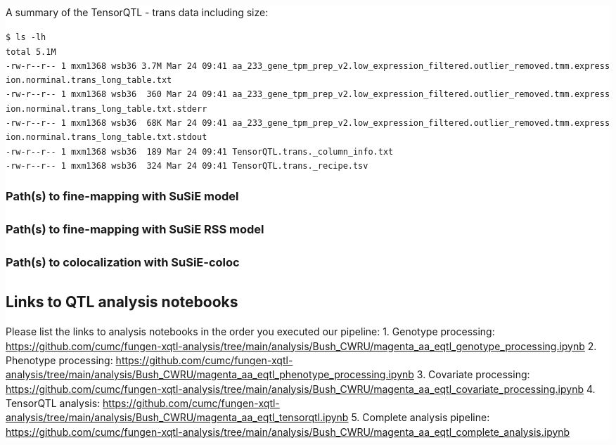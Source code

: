 A summary of the TensorQTL - trans data including size:


```
$ ls -lh
total 5.1M
-rw-r--r-- 1 mxm1368 wsb36 3.7M Mar 24 09:41 aa_233_gene_tpm_prep_v2.low_expression_filtered.outlier_removed.tmm.expression.norminal.trans_long_table.txt
-rw-r--r-- 1 mxm1368 wsb36  360 Mar 24 09:41 aa_233_gene_tpm_prep_v2.low_expression_filtered.outlier_removed.tmm.expression.norminal.trans_long_table.txt.stderr
-rw-r--r-- 1 mxm1368 wsb36  68K Mar 24 09:41 aa_233_gene_tpm_prep_v2.low_expression_filtered.outlier_removed.tmm.expression.norminal.trans_long_table.txt.stdout
-rw-r--r-- 1 mxm1368 wsb36  189 Mar 24 09:41 TensorQTL.trans._column_info.txt
-rw-r--r-- 1 mxm1368 wsb36  324 Mar 24 09:41 TensorQTL.trans._recipe.tsv

```


### Path(s) to fine-mapping with SuSiE model
### Path(s) to fine-mapping with SuSiE RSS model
### Path(s) to colocalization with SuSiE-coloc

## Links to QTL analysis notebooks

Please list the links to analysis notebooks in the order you executed our pipeline:
	1. Genotype processing: https://github.com/cumc/fungen-xqtl-analysis/tree/main/analysis/Bush_CWRU/magenta_aa_eqtl_genotype_processing.ipynb
	2. Phenotype processing: https://github.com/cumc/fungen-xqtl-analysis/tree/main/analysis/Bush_CWRU/magenta_aa_eqtl_phenotype_processing.ipynb
	3. Covariate processing: https://github.com/cumc/fungen-xqtl-analysis/tree/main/analysis/Bush_CWRU/magenta_aa_eqtl_covariate_processing.ipynb
	4. TensorQTL analysis:  https://github.com/cumc/fungen-xqtl-analysis/tree/main/analysis/Bush_CWRU/magenta_aa_eqtl_tensorqtl.ipynb
  5. Complete analysis pipeline: https://github.com/cumc/fungen-xqtl-analysis/tree/main/analysis/Bush_CWRU/magenta_aa_eqtl_complete_analysis.ipynb


